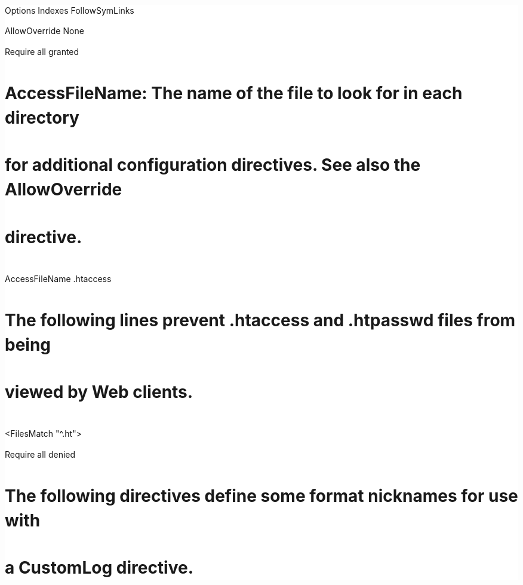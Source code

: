 Options Indexes FollowSymLinks

AllowOverride None

Require all granted

</Directory>

  

  

  

  

# AccessFileName: The name of the file to look for in each directory

# for additional configuration directives. See also the AllowOverride

# directive.

#

AccessFileName .htaccess

  

#

# The following lines prevent .htaccess and .htpasswd files from being

# viewed by Web clients.

#

<FilesMatch "^\.ht">

Require all denied

</FilesMatch>

  

  

#

# The following directives define some format nicknames for use with

# a CustomLog directive.
